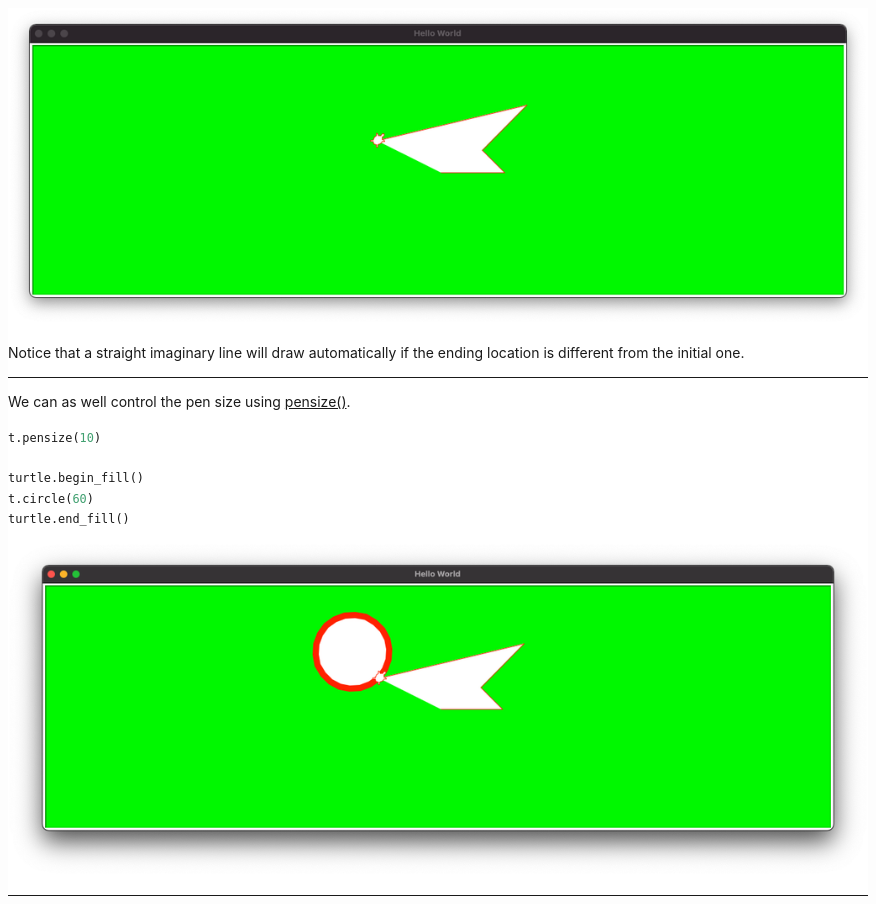 ![](./images/turtle-fill.png)

Notice that a straight imaginary line will draw automatically if the ending location is different from the initial one.

---

We can as well control the pen size using [pensize()](https://docs.python.org/3/library/turtle.html#turtle.pensize).

```python
t.pensize(10)

turtle.begin_fill()
t.circle(60)
turtle.end_fill()
```

![](./images/turtle-pensize.png)

---